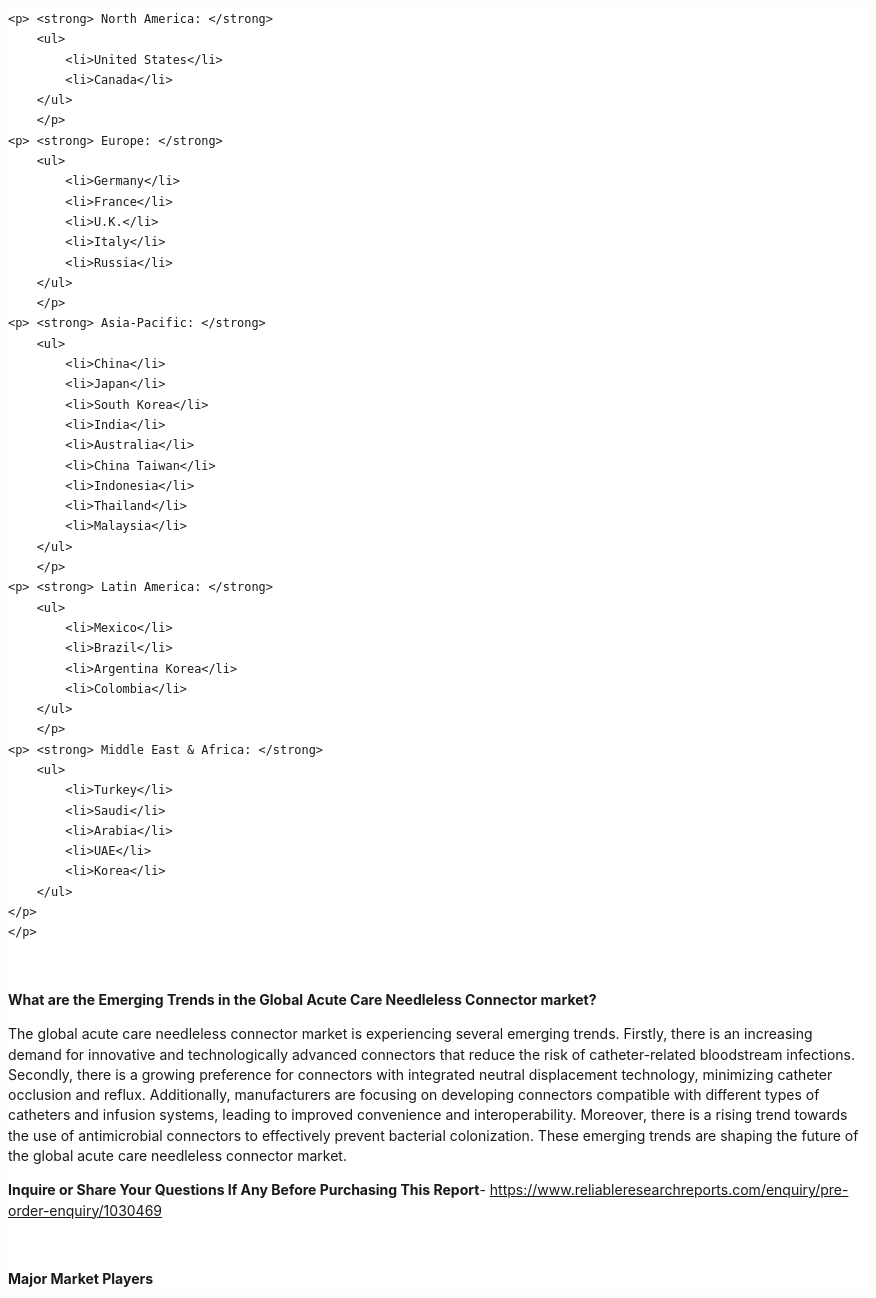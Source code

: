     <p> <strong> North America: </strong>
        <ul>
            <li>United States</li>
            <li>Canada</li>
        </ul>
        </p> 
    <p> <strong> Europe: </strong>
        <ul>
            <li>Germany</li>
            <li>France</li>
            <li>U.K.</li>
            <li>Italy</li>
            <li>Russia</li>
        </ul>
        </p> 
    <p> <strong> Asia-Pacific: </strong>
        <ul>
            <li>China</li>
            <li>Japan</li>
            <li>South Korea</li>
            <li>India</li>
            <li>Australia</li>
            <li>China Taiwan</li>
            <li>Indonesia</li>
            <li>Thailand</li>
            <li>Malaysia</li>
        </ul>
        </p> 
    <p> <strong> Latin America: </strong>
        <ul>
            <li>Mexico</li>
            <li>Brazil</li>
            <li>Argentina Korea</li>
            <li>Colombia</li>
        </ul>
        </p> 
    <p> <strong> Middle East & Africa: </strong>
        <ul>
            <li>Turkey</li>
            <li>Saudi</li>
            <li>Arabia</li>
            <li>UAE</li>
            <li>Korea</li>
        </ul>
    </p>
    </p>
<p>&nbsp;</p>
<p><strong>What are the Emerging Trends in the Global Acute Care Needleless Connector market?</strong></p>
<p><p>The global acute care needleless connector market is experiencing several emerging trends. Firstly, there is an increasing demand for innovative and technologically advanced connectors that reduce the risk of catheter-related bloodstream infections. Secondly, there is a growing preference for connectors with integrated neutral displacement technology, minimizing catheter occlusion and reflux. Additionally, manufacturers are focusing on developing connectors compatible with different types of catheters and infusion systems, leading to improved convenience and interoperability. Moreover, there is a rising trend towards the use of antimicrobial connectors to effectively prevent bacterial colonization. These emerging trends are shaping the future of the global acute care needleless connector market.</p></p>
<p><strong>Inquire or Share Your Questions If Any Before Purchasing This Report</strong>- <a href="https://www.reliableresearchreports.com/enquiry/pre-order-enquiry/1030469">https://www.reliableresearchreports.com/enquiry/pre-order-enquiry/1030469</a></p>
<p>&nbsp;</p>
<p><strong>Major Market Players</strong></p>